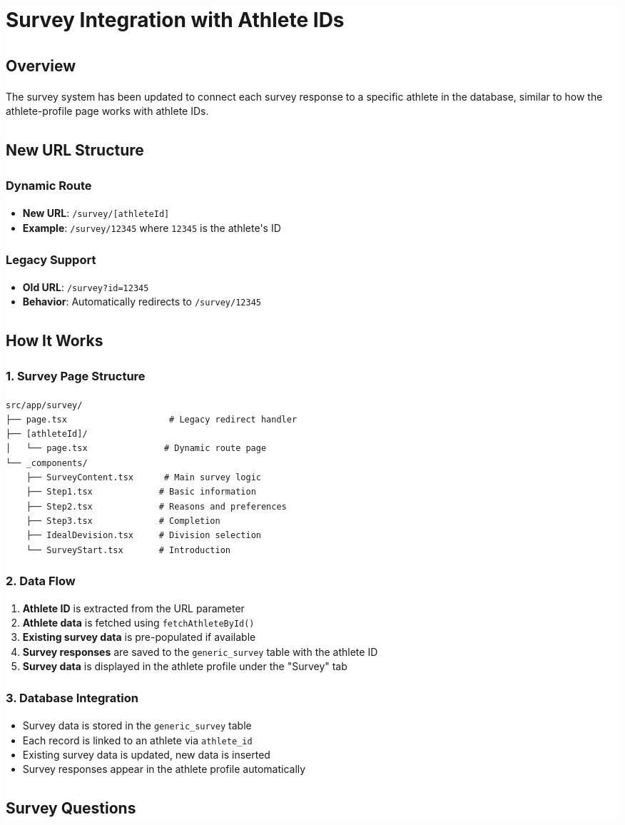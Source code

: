 # Survey Integration with Athlete IDs

## Overview

The survey system has been updated to connect each survey response to a specific athlete in the database, similar to how the athlete-profile page works with athlete IDs.

## New URL Structure

### Dynamic Route
- **New URL**: `/survey/[athleteId]`
- **Example**: `/survey/12345` where `12345` is the athlete's ID

### Legacy Support
- **Old URL**: `/survey?id=12345` 
- **Behavior**: Automatically redirects to `/survey/12345`

## How It Works

### 1. Survey Page Structure
```
src/app/survey/
├── page.tsx                    # Legacy redirect handler
├── [athleteId]/
│   └── page.tsx               # Dynamic route page
└── _components/
    ├── SurveyContent.tsx      # Main survey logic
    ├── Step1.tsx             # Basic information
    ├── Step2.tsx             # Reasons and preferences
    ├── Step3.tsx             # Completion
    ├── IdealDevision.tsx     # Division selection
    └── SurveyStart.tsx       # Introduction
```

### 2. Data Flow
1. **Athlete ID** is extracted from the URL parameter
2. **Athlete data** is fetched using `fetchAthleteById()`
3. **Existing survey data** is pre-populated if available
4. **Survey responses** are saved to the `generic_survey` table with the athlete ID
5. **Survey data** is displayed in the athlete profile under the "Survey" tab

### 3. Database Integration
- Survey data is stored in the `generic_survey` table
- Each record is linked to an athlete via `athlete_id`
- Existing survey data is updated, new data is inserted
- Survey responses appear in the athlete profile automatically

## Survey Questions
